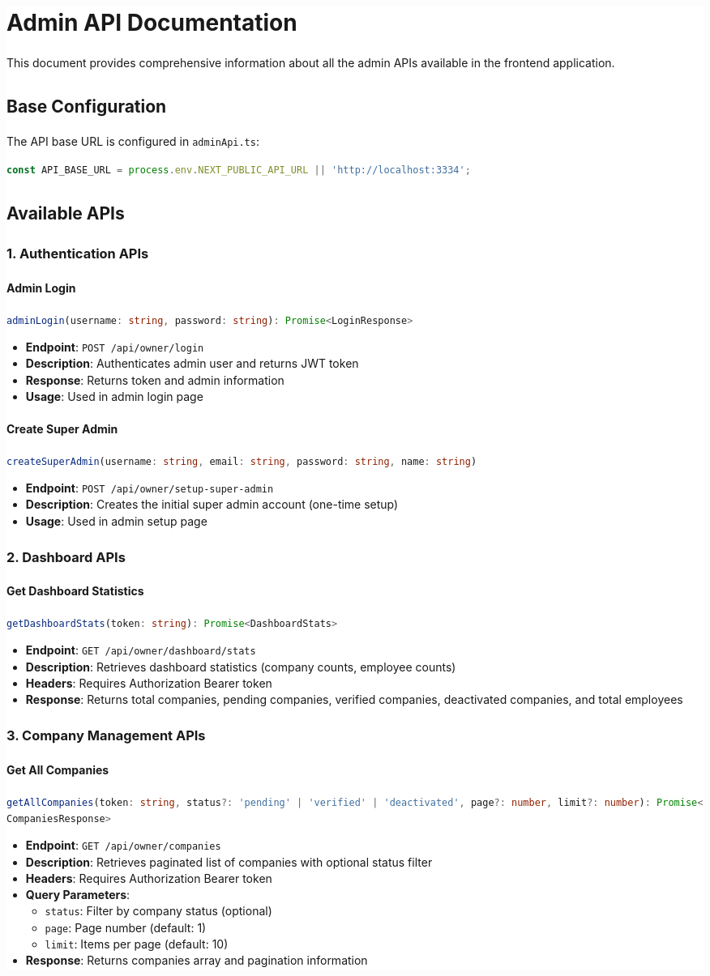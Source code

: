 # Admin API Documentation

This document provides comprehensive information about all the admin APIs available in the frontend application.

## Base Configuration

The API base URL is configured in `adminApi.ts`:
```typescript
const API_BASE_URL = process.env.NEXT_PUBLIC_API_URL || 'http://localhost:3334';
```

## Available APIs

### 1. Authentication APIs

#### Admin Login
```typescript
adminLogin(username: string, password: string): Promise<LoginResponse>
```
- **Endpoint**: `POST /api/owner/login`
- **Description**: Authenticates admin user and returns JWT token
- **Response**: Returns token and admin information
- **Usage**: Used in admin login page

#### Create Super Admin
```typescript
createSuperAdmin(username: string, email: string, password: string, name: string)
```
- **Endpoint**: `POST /api/owner/setup-super-admin`
- **Description**: Creates the initial super admin account (one-time setup)
- **Usage**: Used in admin setup page

### 2. Dashboard APIs

#### Get Dashboard Statistics
```typescript
getDashboardStats(token: string): Promise<DashboardStats>
```
- **Endpoint**: `GET /api/owner/dashboard/stats`
- **Description**: Retrieves dashboard statistics (company counts, employee counts)
- **Headers**: Requires Authorization Bearer token
- **Response**: Returns total companies, pending companies, verified companies, deactivated companies, and total employees

### 3. Company Management APIs

#### Get All Companies
```typescript
getAllCompanies(token: string, status?: 'pending' | 'verified' | 'deactivated', page?: number, limit?: number): Promise<CompaniesResponse>
```
- **Endpoint**: `GET /api/owner/companies`
- **Description**: Retrieves paginated list of companies with optional status filter
- **Headers**: Requires Authorization Bearer token
- **Query Parameters**:
  - `status`: Filter by company status (optional)
  - `page`: Page number (default: 1)
  - `limit`: Items per page (default: 10)
- **Response**: Returns companies array and pagination information
